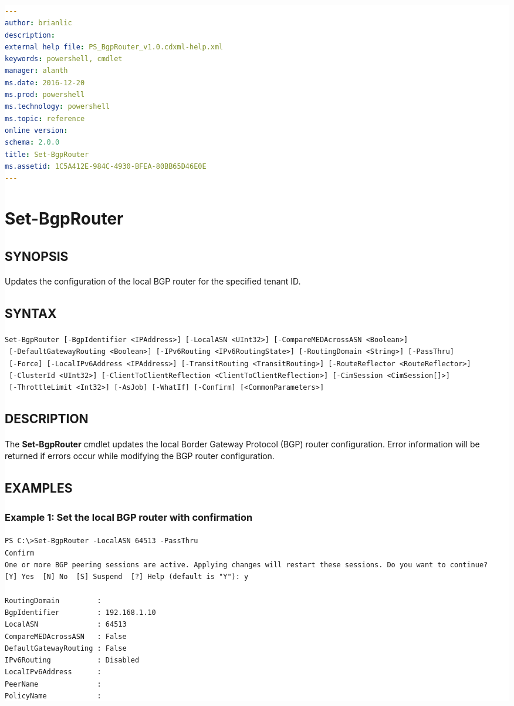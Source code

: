 ```yaml
---
author: brianlic
description: 
external help file: PS_BgpRouter_v1.0.cdxml-help.xml
keywords: powershell, cmdlet
manager: alanth
ms.date: 2016-12-20
ms.prod: powershell
ms.technology: powershell
ms.topic: reference
online version: 
schema: 2.0.0
title: Set-BgpRouter
ms.assetid: 1C5A412E-984C-4930-BFEA-80BB65D46E0E
---
```


# Set-BgpRouter

## SYNOPSIS
Updates the configuration of the local BGP router for the specified tenant ID.

## SYNTAX

```
Set-BgpRouter [-BgpIdentifier <IPAddress>] [-LocalASN <UInt32>] [-CompareMEDAcrossASN <Boolean>]
 [-DefaultGatewayRouting <Boolean>] [-IPv6Routing <IPv6RoutingState>] [-RoutingDomain <String>] [-PassThru]
 [-Force] [-LocalIPv6Address <IPAddress>] [-TransitRouting <TransitRouting>] [-RouteReflector <RouteReflector>]
 [-ClusterId <UInt32>] [-ClientToClientReflection <ClientToClientReflection>] [-CimSession <CimSession[]>]
 [-ThrottleLimit <Int32>] [-AsJob] [-WhatIf] [-Confirm] [<CommonParameters>]
```

## DESCRIPTION
The **Set-BgpRouter** cmdlet updates the local Border Gateway Protocol (BGP) router configuration. 
Error information will be returned if errors occur while modifying the BGP router configuration.

## EXAMPLES

### Example 1: Set the local BGP router with confirmation
```
PS C:\>Set-BgpRouter -LocalASN 64513 -PassThru
Confirm
One or more BGP peering sessions are active. Applying changes will restart these sessions. Do you want to continue? 
[Y] Yes  [N] No  [S] Suspend  [?] Help (default is "Y"): y

RoutingDomain         : 
BgpIdentifier         : 192.168.1.10
LocalASN              : 64513
CompareMEDAcrossASN   : False
DefaultGatewayRouting : False
IPv6Routing           : Disabled
LocalIPv6Address      : 
PeerName              : 
PolicyName            :
```
